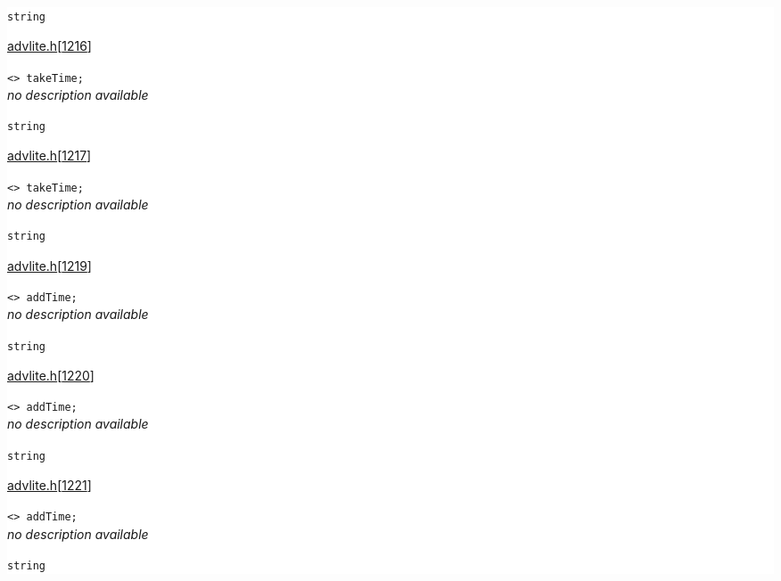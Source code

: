 

<span id="string"></span>

`string`

[advlite.h](../file/advlite.h.html)\[[1216](../source/advlite.h.html#1216)\]



`<> takeTime;`  
*no description available*



<span id="string"></span>

`string`

[advlite.h](../file/advlite.h.html)\[[1217](../source/advlite.h.html#1217)\]



`<> takeTime;`  
*no description available*



<span id="string"></span>

`string`

[advlite.h](../file/advlite.h.html)\[[1219](../source/advlite.h.html#1219)\]



`<> addTime;`  
*no description available*



<span id="string"></span>

`string`

[advlite.h](../file/advlite.h.html)\[[1220](../source/advlite.h.html#1220)\]



`<> addTime;`  
*no description available*



<span id="string"></span>

`string`

[advlite.h](../file/advlite.h.html)\[[1221](../source/advlite.h.html#1221)\]



`<> addTime;`  
*no description available*



<span id="string"></span>

`string`
